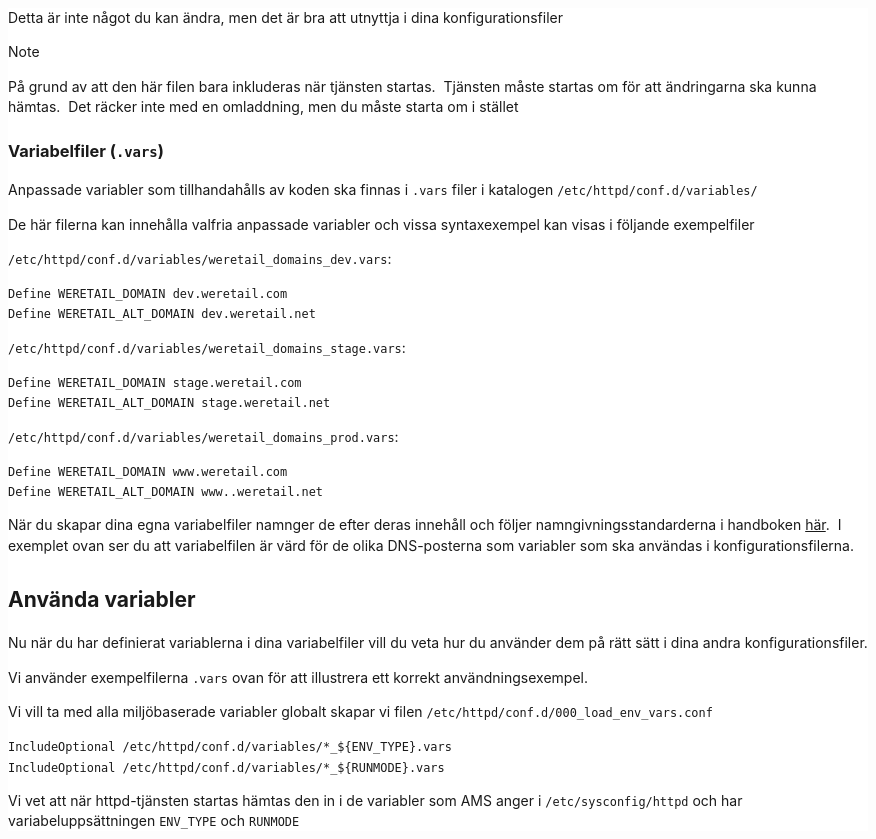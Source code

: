 Detta är inte något du kan ändra, men det är bra att utnyttja i dina konfigurationsfiler

>[!NOTE]
>
>På grund av att den här filen bara inkluderas när tjänsten startas.  Tjänsten måste startas om för att ändringarna ska kunna hämtas.  Det räcker inte med en omladdning, men du måste starta om i stället

### Variabelfiler (`.vars`)

Anpassade variabler som tillhandahålls av koden ska finnas i `.vars` filer i katalogen `/etc/httpd/conf.d/variables/`

De här filerna kan innehålla valfria anpassade variabler och vissa syntaxexempel kan visas i följande exempelfiler

`/etc/httpd/conf.d/variables/weretail_domains_dev.vars`:

```
Define WERETAIL_DOMAIN dev.weretail.com 
Define WERETAIL_ALT_DOMAIN dev.weretail.net
```

`/etc/httpd/conf.d/variables/weretail_domains_stage.vars`:

```
Define WERETAIL_DOMAIN stage.weretail.com
Define WERETAIL_ALT_DOMAIN stage.weretail.net
```

`/etc/httpd/conf.d/variables/weretail_domains_prod.vars`:

```
Define WERETAIL_DOMAIN www.weretail.com 
Define WERETAIL_ALT_DOMAIN www..weretail.net
```

När du skapar dina egna variabelfiler namnger de efter deras innehåll och följer namngivningsstandarderna i handboken [här](https://experienceleague.adobe.com/docs/experience-cloud-kcs/kbarticles/KA-17477.html?lang=sv-SE#naming-convention).  I exemplet ovan ser du att variabelfilen är värd för de olika DNS-posterna som variabler som ska användas i konfigurationsfilerna.

## Använda variabler

Nu när du har definierat variablerna i dina variabelfiler vill du veta hur du använder dem på rätt sätt i dina andra konfigurationsfiler.

Vi använder exempelfilerna `.vars` ovan för att illustrera ett korrekt användningsexempel.

Vi vill ta med alla miljöbaserade variabler globalt skapar vi filen `/etc/httpd/conf.d/000_load_env_vars.conf`

```
IncludeOptional /etc/httpd/conf.d/variables/*_${ENV_TYPE}.vars
IncludeOptional /etc/httpd/conf.d/variables/*_${RUNMODE}.vars
```

Vi vet att när httpd-tjänsten startas hämtas den in i de variabler som AMS anger i `/etc/sysconfig/httpd` och har variabeluppsättningen `ENV_TYPE` och `RUNMODE`
